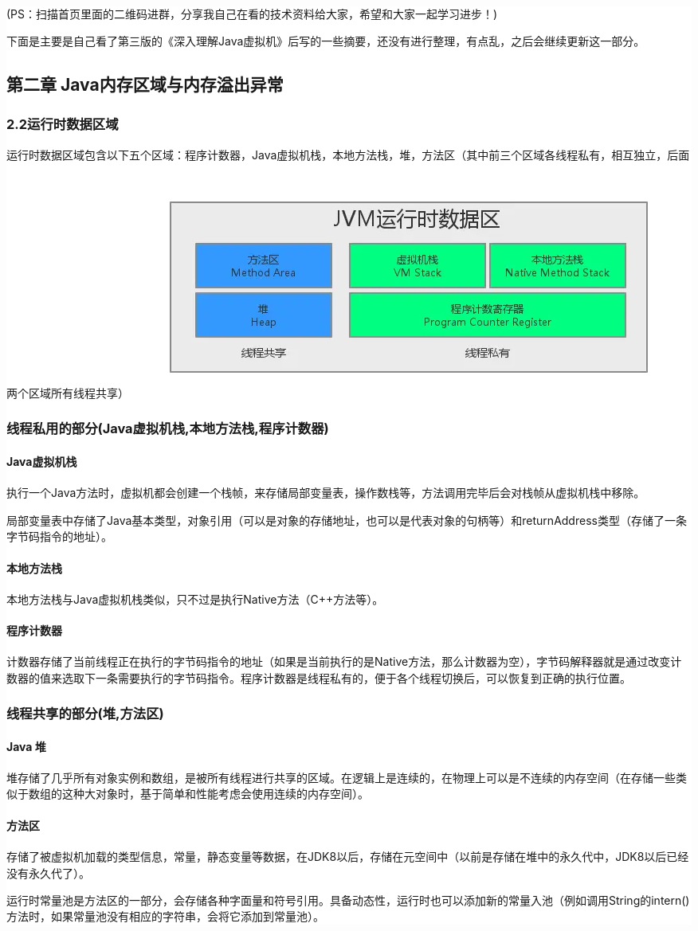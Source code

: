 (PS：扫描首页里面的二维码进群，分享我自己在看的技术资料给大家，希望和大家一起学习进步！)

下面是主要是自己看了第三版的《深入理解Java虚拟机》后写的一些摘要，还没有进行整理，有点乱，之后会继续更新这一部分。


## 第二章 Java内存区域与内存溢出异常

### 2.2运行时数据区域

运行时数据区域包含以下五个区域：程序计数器，Java虚拟机栈，本地方法栈，堆，方法区（其中前三个区域各线程私有，相互独立，后面两个区域所有线程共享）
![](../static/16f98e68c8fed611.png)

### 线程私用的部分(Java虚拟机栈,本地方法栈,程序计数器)

#### Java虚拟机栈

执行一个Java方法时，虚拟机都会创建一个栈帧，来存储局部变量表，操作数栈等，方法调用完毕后会对栈帧从虚拟机栈中移除。

局部变量表中存储了Java基本类型，对象引用（可以是对象的存储地址，也可以是代表对象的句柄等）和returnAddress类型（存储了一条字节码指令的地址）。
#### 本地方法栈

本地方法栈与Java虚拟机栈类似，只不过是执行Native方法（C++方法等）。

#### 程序计数器
计数器存储了当前线程正在执行的字节码指令的地址（如果是当前执行的是Native方法，那么计数器为空），字节码解释器就是通过改变计数器的值来选取下一条需要执行的字节码指令。程序计数器是线程私有的，便于各个线程切换后，可以恢复到正确的执行位置。

### 线程共享的部分(堆,方法区)
#### Java 堆

堆存储了几乎所有对象实例和数组，是被所有线程进行共享的区域。在逻辑上是连续的，在物理上可以是不连续的内存空间（在存储一些类似于数组的这种大对象时，基于简单和性能考虑会使用连续的内存空间）。

#### 方法区
存储了被虚拟机加载的类型信息，常量，静态变量等数据，在JDK8以后，存储在元空间中（以前是存储在堆中的永久代中，JDK8以后已经没有永久代了）。

运行时常量池是方法区的一部分，会存储各种字面量和符号引用。具备动态性，运行时也可以添加新的常量入池（例如调用String的intern()方法时，如果常量池没有相应的字符串，会将它添加到常量池）。

